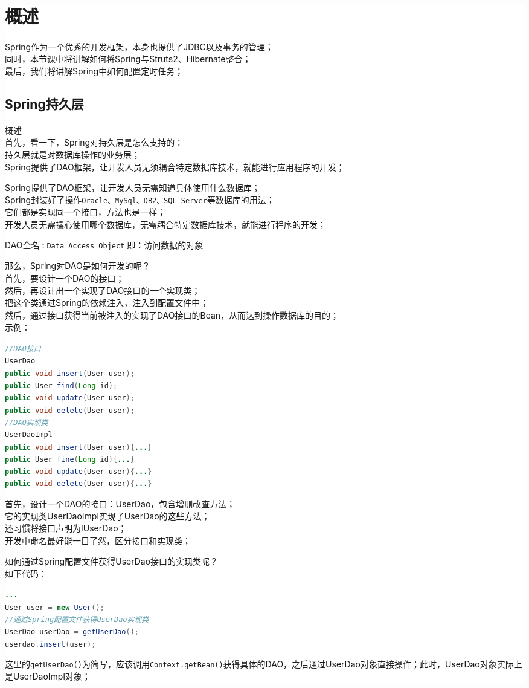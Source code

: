 #   概述
Spring作为一个优秀的开发框架，本身也提供了JDBC以及事务的管理；    
同时，本节课中将讲解如何将Spring与Struts2、Hibernate整合；    
最后，我们将讲解Spring中如何配置定时任务；         


## Spring持久层
概述     
首先，看一下，Spring对持久层是怎么支持的：    
持久层就是对数据库操作的业务层；     
Spring提供了DAO框架，让开发人员无须耦合特定数据库技术，就能进行应用程序的开发；    

Spring提供了DAO框架，让开发人员无需知道具体使用什么数据库；     
Spring封装好了操作`Oracle、MySql、DB2、SQL Server`等数据库的用法；        
它们都是实现同一个接口，方法也是一样；     
开发人员无需操心使用哪个数据库，无需耦合特定数据库技术，就能进行程序的开发；    

DAO全名 : `Data Access Object`   即：访问数据的对象    


那么，Spring对DAO是如何开发的呢？      
首先，要设计一个DAO的接口；     
然后，再设计出一个实现了DAO接口的一个实现类；   
把这个类通过Spring的依赖注入，注入到配置文件中；    
然后，通过接口获得当前被注入的实现了DAO接口的Bean，从而达到操作数据库的目的；     
示例：    
```java
//DAO接口   
UserDao
public void insert(User user);
public User find(Long id);
public void update(User user);
public void delete(User user);
//DAO实现类
UserDaoImpl
public void insert(User user){...}
public User fine(Long id){...}
public void update(User user){...}
public void delete(User user){...}
```
首先，设计一个DAO的接口：UserDao，包含增删改查方法；   
它的实现类UserDaoImpl实现了UserDao的这些方法；    
还习惯将接口声明为IUserDao；    
开发中命名最好能一目了然，区分接口和实现类；     

如何通过Spring配置文件获得UserDao接口的实现类呢？     
如下代码：      
```java
...
User user = new User();
//通过Spring配置文件获得UserDao实现类
UserDao userDao = getUserDao();
userdao.insert(user);
```
这里的`getUserDao()`为简写，应该调用`Context.getBean()`获得具体的DAO，之后通过UserDao对象直接操作；此时，UserDao对象实际上是UserDaoImpl对象；    
